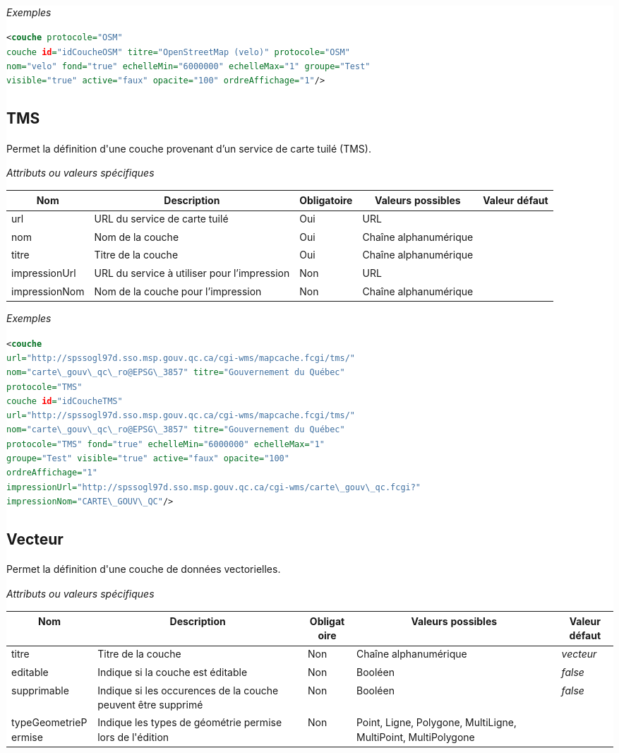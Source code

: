 *Exemples*
```xml
<couche protocole="OSM"
couche id="idCoucheOSM" titre="OpenStreetMap (velo)" protocole="OSM"
nom="velo" fond="true" echelleMin="6000000" echelleMax="1" groupe="Test"
visible="true" active="faux" opacite="100" ordreAffichage="1"/>
```


TMS
---

Permet la définition d'une couche provenant d’un service de carte tuilé
(TMS).

*Attributs ou valeurs spécifiques*

| Nom   | Description                                 	| Obligatoire 	| Valeurs possibles    	| Valeur défaut	|
|-------|-----------------------------------------------|---------------|-----------------------|---------------|
|url	|URL du service de carte tuilé		      	|Oui	    	|URL 		    	|  		|
|nom	|Nom de la couche                             	|Oui	    	|Chaîne alphanumérique  |		|
|titre	|           Titre de la couche			|Oui		|Chaîne alphanumérique	|		|
|impressionUrl|   URL du service à utiliser pour l’impression|   Non	|URL			|		|
|impressionNom|   Nom de la couche pour l’impression	|           Non	|Chaîne alphanumérique	|		|

*Exemples*
```xml
<couche
url="http://spssogl97d.sso.msp.gouv.qc.ca/cgi-wms/mapcache.fcgi/tms/"
nom="carte\_gouv\_qc\_ro@EPSG\_3857" titre="Gouvernement du Québec"
protocole="TMS"
couche id="idCoucheTMS"
url="http://spssogl97d.sso.msp.gouv.qc.ca/cgi-wms/mapcache.fcgi/tms/"
nom="carte\_gouv\_qc\_ro@EPSG\_3857" titre="Gouvernement du Québec"
protocole="TMS" fond="true" echelleMin="6000000" echelleMax="1"
groupe="Test" visible="true" active="faux" opacite="100"
ordreAffichage="1"
impressionUrl="http://spssogl97d.sso.msp.gouv.qc.ca/cgi-wms/carte\_gouv\_qc.fcgi?"
impressionNom="CARTE\_GOUV\_QC"/>
```


Vecteur
-------

Permet la définition d'une couche de données vectorielles.

*Attributs ou valeurs spécifiques*

| Nom   | Description                                 | Obligatoire | Valeurs possibles     | Valeur défaut |
|-------|---------------------------------------------|-------------|-----------------------|---------------|
|titre	|Titre de la couche 			|Non		|Chaîne alphanumérique 	|*vecteur*|
|editable|Indique si la couche est éditable	|Non		|Booléen    	| *false* |
|supprimable|Indique si les occurences de la couche peuvent être supprimé|Non |Booléen |*false*|
|typeGeometriePermise|Indique les types de géométrie permise lors de l'édition|Non|Point, Ligne, Polygone, MultiLigne, MultiPoint, MultiPolygone||
